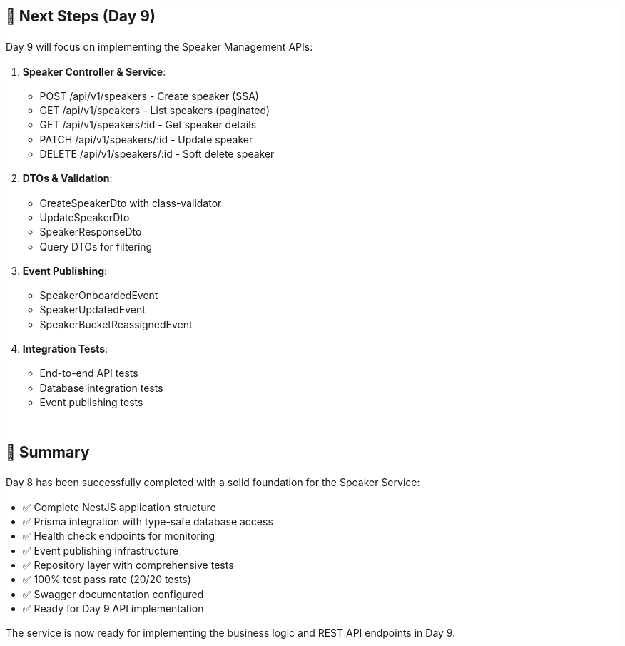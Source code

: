 
## 🎯 Next Steps (Day 9)

Day 9 will focus on implementing the Speaker Management APIs:

1. **Speaker Controller & Service**:
   - POST /api/v1/speakers - Create speaker (SSA)
   - GET /api/v1/speakers - List speakers (paginated)
   - GET /api/v1/speakers/:id - Get speaker details
   - PATCH /api/v1/speakers/:id - Update speaker
   - DELETE /api/v1/speakers/:id - Soft delete speaker

2. **DTOs & Validation**:
   - CreateSpeakerDto with class-validator
   - UpdateSpeakerDto
   - SpeakerResponseDto
   - Query DTOs for filtering

3. **Event Publishing**:
   - SpeakerOnboardedEvent
   - SpeakerUpdatedEvent
   - SpeakerBucketReassignedEvent

4. **Integration Tests**:
   - End-to-end API tests
   - Database integration tests
   - Event publishing tests

---

## 🎉 Summary

Day 8 has been successfully completed with a solid foundation for the Speaker Service:

- ✅ Complete NestJS application structure
- ✅ Prisma integration with type-safe database access
- ✅ Health check endpoints for monitoring
- ✅ Event publishing infrastructure
- ✅ Repository layer with comprehensive tests
- ✅ 100% test pass rate (20/20 tests)
- ✅ Swagger documentation configured
- ✅ Ready for Day 9 API implementation

The service is now ready for implementing the business logic and REST API endpoints in Day 9.

